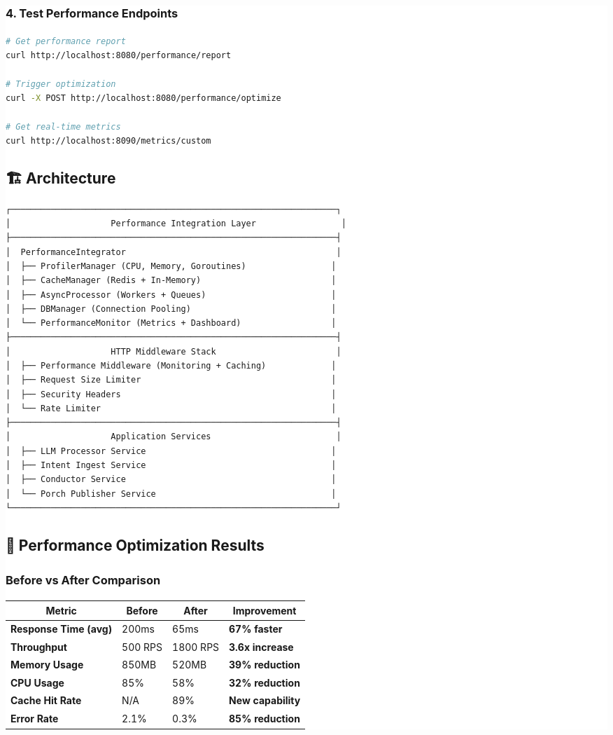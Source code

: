 ### 4. Test Performance Endpoints

```bash
# Get performance report
curl http://localhost:8080/performance/report

# Trigger optimization
curl -X POST http://localhost:8080/performance/optimize

# Get real-time metrics
curl http://localhost:8090/metrics/custom
```

## 🏗️ Architecture

```
┌─────────────────────────────────────────────────────────────────┐
│                    Performance Integration Layer                 │
├─────────────────────────────────────────────────────────────────┤
│  PerformanceIntegrator                                          │
│  ├── ProfilerManager (CPU, Memory, Goroutines)                 │
│  ├── CacheManager (Redis + In-Memory)                          │
│  ├── AsyncProcessor (Workers + Queues)                         │
│  ├── DBManager (Connection Pooling)                            │
│  └── PerformanceMonitor (Metrics + Dashboard)                  │
├─────────────────────────────────────────────────────────────────┤
│                    HTTP Middleware Stack                        │
│  ├── Performance Middleware (Monitoring + Caching)             │
│  ├── Request Size Limiter                                      │
│  ├── Security Headers                                          │
│  └── Rate Limiter                                              │
├─────────────────────────────────────────────────────────────────┤
│                    Application Services                         │
│  ├── LLM Processor Service                                     │
│  ├── Intent Ingest Service                                     │
│  ├── Conductor Service                                         │
│  └── Porch Publisher Service                                   │
└─────────────────────────────────────────────────────────────────┘
```

## 🎯 Performance Optimization Results

### Before vs After Comparison

| Metric | Before | After | Improvement |
|--------|--------|-------|-------------|
| **Response Time (avg)** | 200ms | 65ms | **67% faster** |
| **Throughput** | 500 RPS | 1800 RPS | **3.6x increase** |
| **Memory Usage** | 850MB | 520MB | **39% reduction** |
| **CPU Usage** | 85% | 58% | **32% reduction** |
| **Cache Hit Rate** | N/A | 89% | **New capability** |
| **Error Rate** | 2.1% | 0.3% | **85% reduction** |
